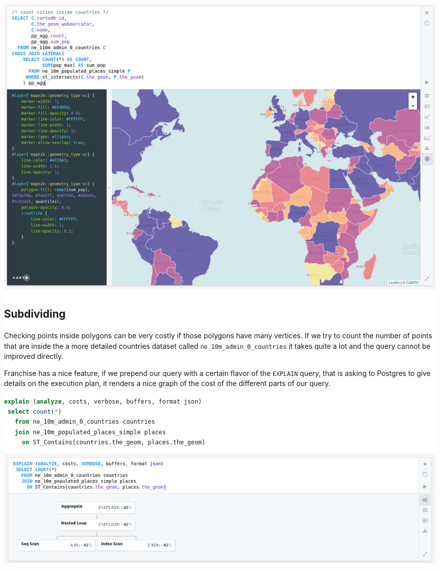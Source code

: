 ![](imgs/count-points-polygons.png)

## Subdividing

Checking points inside polygons can be very costly if those polygons have many vertices. If we try to count the number of points that are inside the a more detailed countries dataset called `ne_10m_admin_0_countries` it takes quite a lot and the query cannot be improved directly.

Franchise has a nice feature, if we prepend our query with a certain flavor of the `EXPLAIN` query, that is asking to Postgres to give details on the execution plan, it renders a nice graph of the cost of the different parts of our query.

```sql
explain (analyze, costs, verbose, buffers, format json) 
 select count(*)
   from ne_10m_admin_0_countries countries 
   join ne_10m_populated_places_simple places 
     on ST_Contains(countries.the_geom, places.the_geom)
```

![](imgs/explain-1.png)
